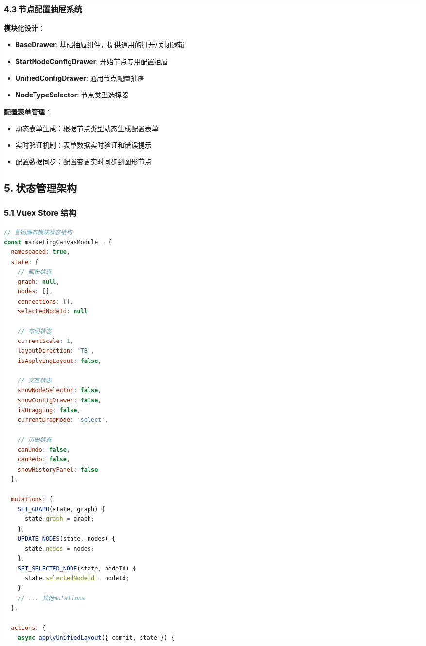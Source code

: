 ### 4.3 节点配置抽屉系统

**模块化设计**：

* **BaseDrawer**: 基础抽屉组件，提供通用的打开/关闭逻辑

* **StartNodeConfigDrawer**: 开始节点专用配置抽屉

* **UnifiedConfigDrawer**: 通用节点配置抽屉

* **NodeTypeSelector**: 节点类型选择器

**配置表单管理**：

* 动态表单生成：根据节点类型动态生成配置表单

* 实时验证机制：表单数据实时验证和错误提示

* 配置数据同步：配置变更实时同步到图形节点

## 5. 状态管理架构

### 5.1 Vuex Store 结构

```javascript
// 营销画布模块状态结构
const marketingCanvasModule = {
  namespaced: true,
  state: {
    // 画布状态
    graph: null,
    nodes: [],
    connections: [],
    selectedNodeId: null,
    
    // 布局状态
    currentScale: 1,
    layoutDirection: 'TB',
    isApplyingLayout: false,
    
    // 交互状态
    showNodeSelector: false,
    showConfigDrawer: false,
    isDragging: false,
    currentDragMode: 'select',
    
    // 历史状态
    canUndo: false,
    canRedo: false,
    showHistoryPanel: false
  },
  
  mutations: {
    SET_GRAPH(state, graph) {
      state.graph = graph;
    },
    UPDATE_NODES(state, nodes) {
      state.nodes = nodes;
    },
    SET_SELECTED_NODE(state, nodeId) {
      state.selectedNodeId = nodeId;
    }
    // ... 其他mutations
  },
  
  actions: {
    async applyUnifiedLayout({ commit, state }) {
```